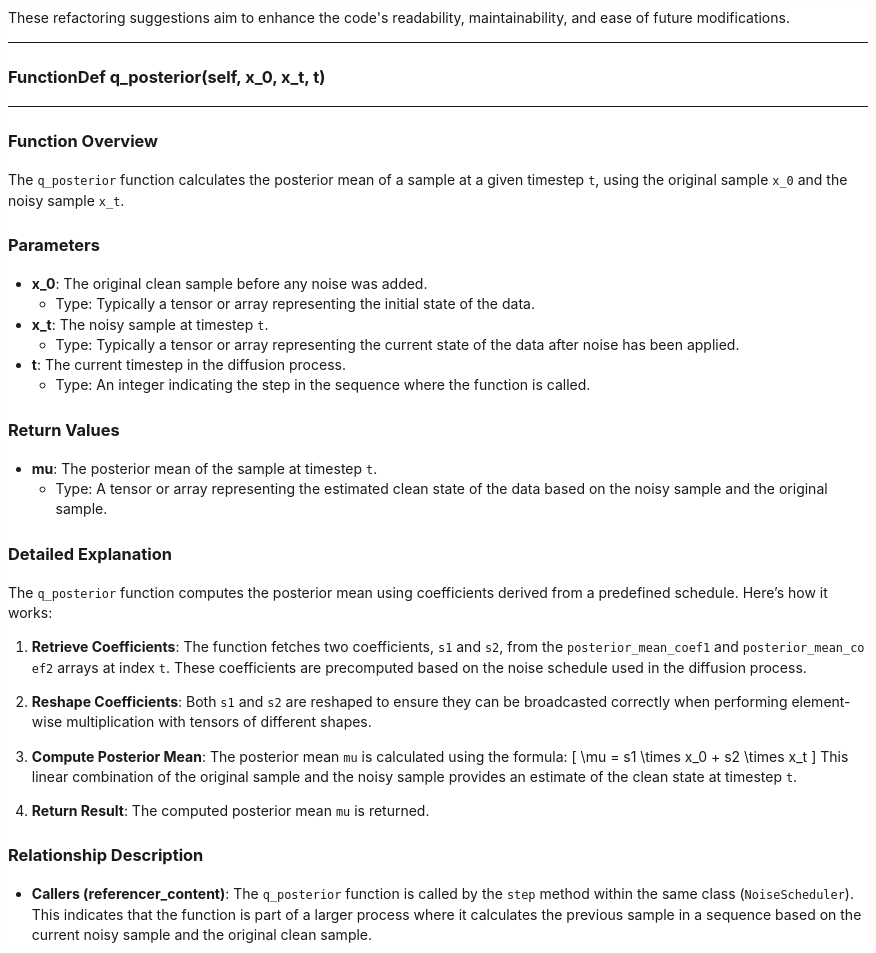 These refactoring suggestions aim to enhance the code's readability, maintainability, and ease of future modifications.
***
### FunctionDef q_posterior(self, x_0, x_t, t)
---

### Function Overview

The `q_posterior` function calculates the posterior mean of a sample at a given timestep `t`, using the original sample `x_0` and the noisy sample `x_t`.

### Parameters

- **x_0**: The original clean sample before any noise was added.
  - Type: Typically a tensor or array representing the initial state of the data.
- **x_t**: The noisy sample at timestep `t`.
  - Type: Typically a tensor or array representing the current state of the data after noise has been applied.
- **t**: The current timestep in the diffusion process.
  - Type: An integer indicating the step in the sequence where the function is called.

### Return Values

- **mu**: The posterior mean of the sample at timestep `t`.
  - Type: A tensor or array representing the estimated clean state of the data based on the noisy sample and the original sample.

### Detailed Explanation

The `q_posterior` function computes the posterior mean using coefficients derived from a predefined schedule. Here’s how it works:

1. **Retrieve Coefficients**: The function fetches two coefficients, `s1` and `s2`, from the `posterior_mean_coef1` and `posterior_mean_coef2` arrays at index `t`. These coefficients are precomputed based on the noise schedule used in the diffusion process.

2. **Reshape Coefficients**: Both `s1` and `s2` are reshaped to ensure they can be broadcasted correctly when performing element-wise multiplication with tensors of different shapes.

3. **Compute Posterior Mean**: The posterior mean `mu` is calculated using the formula:
   \[
   \mu = s1 \times x_0 + s2 \times x_t
   \]
   This linear combination of the original sample and the noisy sample provides an estimate of the clean state at timestep `t`.

4. **Return Result**: The computed posterior mean `mu` is returned.

### Relationship Description

- **Callers (referencer_content)**: The `q_posterior` function is called by the `step` method within the same class (`NoiseScheduler`). This indicates that the function is part of a larger process where it calculates the previous sample in a sequence based on the current noisy sample and the original clean sample.
